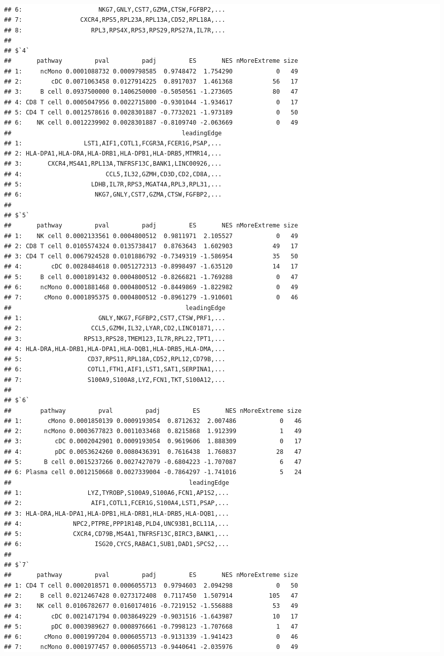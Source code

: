 ```
## 6:                     NKG7,GNLY,CST7,GZMA,CTSW,FGFBP2,...
## 7:                CXCR4,RPS5,RPL23A,RPL13A,CD52,RPL18A,...
## 8:                   RPL3,RPS4X,RPS3,RPS29,RPS27A,IL7R,...
## 
## $`4`
##       pathway         pval         padj         ES       NES nMoreExtreme size
## 1:     ncMono 0.0001088732 0.0009798585  0.9748472  1.754290            0   49
## 2:        cDC 0.0071063458 0.0127914225  0.8917037  1.461368           56   17
## 3:     B cell 0.0937500000 0.1406250000 -0.5050561 -1.273605           80   47
## 4: CD8 T cell 0.0005047956 0.0022715800 -0.9301044 -1.934617            0   17
## 5: CD4 T cell 0.0012578616 0.0028301887 -0.7732021 -1.973189            0   50
## 6:    NK cell 0.0012239902 0.0028301887 -0.8109740 -2.063669            0   49
##                                               leadingEdge
## 1:                 LST1,AIF1,COTL1,FCGR3A,FCER1G,PSAP,...
## 2: HLA-DPA1,HLA-DRA,HLA-DRB1,HLA-DPB1,HLA-DRB5,MTMR14,...
## 3:       CXCR4,MS4A1,RPL13A,TNFRSF13C,BANK1,LINC00926,...
## 4:                       CCL5,IL32,GZMH,CD3D,CD2,CD8A,...
## 5:                   LDHB,IL7R,RPS3,MGAT4A,RPL3,RPL31,...
## 6:                    NKG7,GNLY,CST7,GZMA,CTSW,FGFBP2,...
## 
## $`5`
##       pathway         pval         padj         ES       NES nMoreExtreme size
## 1:    NK cell 0.0002133561 0.0004800512  0.9811971  2.105527            0   49
## 2: CD8 T cell 0.0105574324 0.0135738417  0.8763643  1.602903           49   17
## 3: CD4 T cell 0.0067924528 0.0101886792 -0.7349319 -1.586954           35   50
## 4:        cDC 0.0028484618 0.0051272313 -0.8998497 -1.635120           14   17
## 5:     B cell 0.0001891432 0.0004800512 -0.8266821 -1.769288            0   47
## 6:     ncMono 0.0001881468 0.0004800512 -0.8449869 -1.822982            0   49
## 7:      cMono 0.0001895375 0.0004800512 -0.8961279 -1.910601            0   46
##                                                leadingEdge
## 1:                     GNLY,NKG7,FGFBP2,CST7,CTSW,PRF1,...
## 2:                   CCL5,GZMH,IL32,LYAR,CD2,LINC01871,...
## 3:                 RPS13,RPS28,TMEM123,IL7R,RPL22,TPT1,...
## 4: HLA-DRA,HLA-DRB1,HLA-DPA1,HLA-DQB1,HLA-DRB5,HLA-DMA,...
## 5:                  CD37,RPS11,RPL18A,CD52,RPL12,CD79B,...
## 6:                  COTL1,FTH1,AIF1,LST1,SAT1,SERPINA1,...
## 7:                  S100A9,S100A8,LYZ,FCN1,TKT,S100A12,...
## 
## $`6`
##        pathway         pval         padj         ES       NES nMoreExtreme size
## 1:       cMono 0.0001850139 0.0009193054  0.8712632  2.007486            0   46
## 2:      ncMono 0.0003677823 0.0011033468  0.8215868  1.912399            1   49
## 3:         cDC 0.0002042901 0.0009193054  0.9619606  1.888309            0   17
## 4:         pDC 0.0053624260 0.0080436391  0.7616438  1.760837           28   47
## 5:      B cell 0.0015237266 0.0027427079 -0.6804223 -1.707087            6   47
## 6: Plasma cell 0.0012150668 0.0027339004 -0.7864297 -1.741016            5   24
##                                                 leadingEdge
## 1:                  LYZ,TYROBP,S100A9,S100A6,FCN1,AP1S2,...
## 2:                   AIF1,COTL1,FCER1G,S100A4,LST1,PSAP,...
## 3: HLA-DRA,HLA-DPA1,HLA-DPB1,HLA-DRB1,HLA-DRB5,HLA-DQB1,...
## 4:              NPC2,PTPRE,PPP1R14B,PLD4,UNC93B1,BCL11A,...
## 5:              CXCR4,CD79B,MS4A1,TNFRSF13C,BIRC3,BANK1,...
## 6:                    ISG20,CYCS,RABAC1,SUB1,DAD1,SPCS2,...
## 
## $`7`
##       pathway         pval         padj         ES       NES nMoreExtreme size
## 1: CD4 T cell 0.0002018571 0.0006055713  0.9794603  2.094298            0   50
## 2:     B cell 0.0212467428 0.0273172408  0.7117450  1.507914          105   47
## 3:    NK cell 0.0106782677 0.0160174016 -0.7219152 -1.556888           53   49
## 4:        cDC 0.0021471794 0.0038649229 -0.9031516 -1.643987           10   17
## 5:        pDC 0.0003989627 0.0008976661 -0.7998123 -1.707668            1   47
## 6:      cMono 0.0001997204 0.0006055713 -0.9131339 -1.941423            0   46
## 7:     ncMono 0.0001977457 0.0006055713 -0.9440641 -2.035976            0   49
```